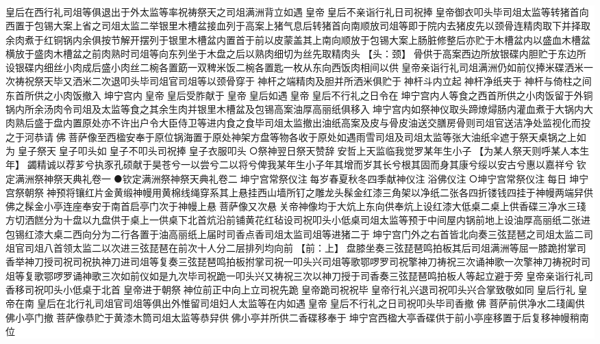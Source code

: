 皇后在西行礼司俎等俱退出于外太监等率祝祷祭天之司俎满洲背立如遇
皇帝
皇后不亲诣行礼日司祝捧
皇帝御衣叩头毕司俎太监等转猪首向西置于包锡大案上省之司俎太监二举银里木槽盆接血列于高案上猪气息后转猪首向南顺放司俎等即于院内去猪皮先以颈骨连精肉取下并择取余肉煮于红铜锅内余俱按节解开摆列于银里木槽盆内置首于前以皮蒙盖其上南向顺放于包锡大案上肠脏修整后亦贮于木槽盆内以盛血木槽盆横放于盛肉木槽盆之前肉熟时司俎等向东列坐于木盘之后以熟肉细切为丝先取精肉头 【头：颈】 骨供于高案西边所放银碟内胆贮于东边所设银碟内细丝小肉成后盛小肉丝二椀各置筯一双稗米饭二椀各置匙一枚从东向西饭肉相间以供
皇帝亲诣行礼司俎满洲仍如前仪捧米碟洒米一次祷祝祭天毕又洒米二次退叩头毕司俎官司俎等以颈骨穿于
神杆之端精肉及胆并所洒米俱贮于
神杆斗内立起
神杆净纸夹于
神杆与倚柱之间东首所供之小肉饭撤入
坤宁宫内
皇帝
皇后受胙献于
皇帝
皇后如遇
皇帝
皇后不行礼之日令在
坤宁宫内人等食之西首所供之小肉饭留于外铜锅内所余汤肉令司俎及太监等食之其余生肉并银里木槽盆及包锡高案油厚高丽纸俱移入
坤宁宫内如祭神仪取头蹄燎燖肠内灌血煮于大锅内大肉熟后盛于盘内置原处亦不许出户令大臣侍卫等进内食之食毕司俎太监撤出油纸高案及皮与骨皮油送交膳房骨则司俎官送洁净处监视化而投之于河恭请
佛
菩萨像至西楹安奉于原位锅海置于原处神架方盘等物各收于原处如遇雨雪司俎及司俎太监等张大油纸伞遮于祭天桌锅之上如为
皇子祭天
皇子叩头如
皇子不叩头司祝捧
皇子衣服叩头 
○祭神翌日祭天赞辞 
安哲上天监临我觉罗某年生小子 【为某人祭天则呼某人本生年】 蠲精诚以荐芗兮执豕孔硕献于昊苍兮一以尝兮二以将兮俾我某年生小子年其增而岁其长兮根其固而身其康兮绥以安古兮惠以嘉祥兮 
钦定满洲祭神祭天典礼卷一 
●钦定满洲祭神祭天典礼卷二 
坤宁宫常祭仪注 
每岁春夏秋冬四季献神仪注 
浴佛仪注 
○坤宁宫常祭仪注 
每日
坤宁宫祭朝祭
神预将镶红片金黄缎神幔用黄棉线绳穿系其上悬挂西山墙所钉之雕龙头髹金红漆三角架以净纸二张各四折镂钱四挂于神幔两端舁供
佛之髹金小亭连座奉安于南首启亭门次于神幔上悬
菩萨像又次悬
关帝神像均于大炕上东向供奉炕上设红漆大低桌二桌上供香碟三净水三琖方切洒餻分为十盘以九盘供于桌上一供桌下北首炕沿前铺黄花红毡设司祝叩头小低桌司俎太监等预于中间屋内锅前地上设油厚高丽纸二张进包锡红漆大桌二西向分为二行各置于油高丽纸上届时司香点香司俎太监司俎等进猪二于
坤宁宫门外之右首皆北向奏三弦琵琶之司俎太监二司俎官司俎八首领太监二以次进三弦琵琶在前次十人分二层排列均向前 【前：上】 盘膝坐奏三弦琵琶鸣拍板其后司俎满洲等屈一膝跪拊掌司香举神刀授司祝司祝执神刀进司俎等复奏三弦琵琶鸣拍板拊掌司祝一叩头兴司俎等歌鄂啰罗司祝擎神刀祷祝三次诵神歌一次擎神刀祷祝时司俎等复歌鄂啰罗诵神歌三次如前仪如是九次毕司祝跪一叩头兴又祷祝三次以神刀授于司香奏三弦琵琶鸣拍板人等起立避于旁
皇帝亲诣行礼司香移司祝叩头小低桌于北首
皇帝进于朝祭
神位前正中向上立司祝先跪
皇帝跪司祝祝毕
皇帝行礼兴退司祝叩头兴合掌致敬如同
皇后行礼
皇帝在南
皇后在北行礼司俎官司俎等俱出外惟留司俎妇人太监等在内如遇
皇帝
皇后不行礼之日司祝叩头毕司香撤
佛
菩萨前供净水二琖阖供
佛小亭门撤
菩萨像恭贮于黄漆木筒司俎太监等恭舁供
佛小亭并所供二香碟移奉于
坤宁宫西楹大亭香碟供于前小亭座移置于后复移神幔稍南位
